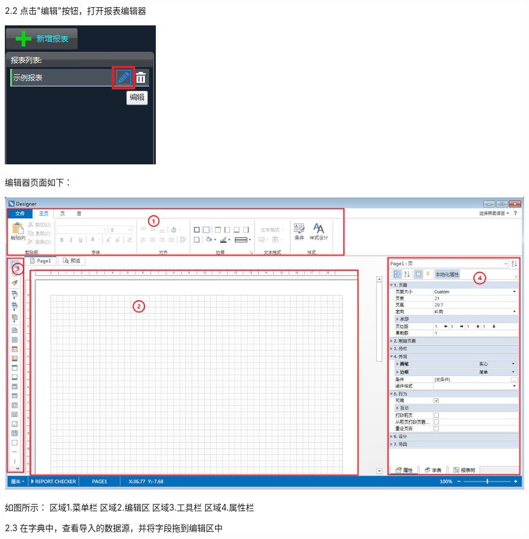 2.2 点击"编辑"按钮，打开报表编辑器

![img](./image/5a38cf39ab794.png)

编辑器页面如下：

![img](./image/5a4336cb3445f.png)

如图所示：
区域1.菜单栏
区域2.编辑区
区域3.工具栏
区域4.属性栏

2.3 在字典中，查看导入的数据源，并将字段拖到编辑区中
